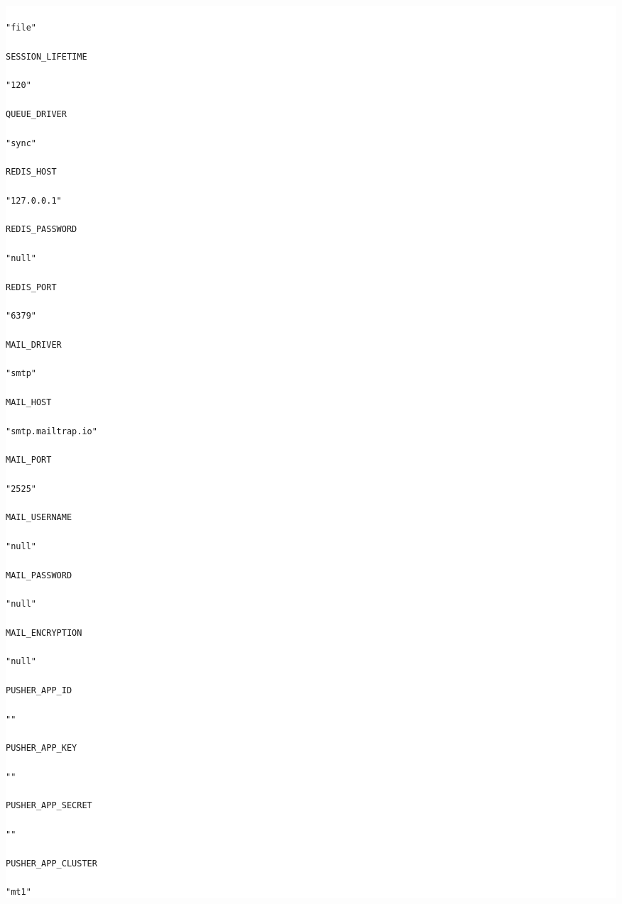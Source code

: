 ```

"file"

SESSION_LIFETIME 	

"120"

QUEUE_DRIVER 	

"sync"

REDIS_HOST 	

"127.0.0.1"

REDIS_PASSWORD 	

"null"

REDIS_PORT 	

"6379"

MAIL_DRIVER 	

"smtp"

MAIL_HOST 	

"smtp.mailtrap.io"

MAIL_PORT 	

"2525"

MAIL_USERNAME 	

"null"

MAIL_PASSWORD 	

"null"

MAIL_ENCRYPTION 	

"null"

PUSHER_APP_ID 	

""

PUSHER_APP_KEY 	

""

PUSHER_APP_SECRET 	

""

PUSHER_APP_CLUSTER 	

"mt1"

```